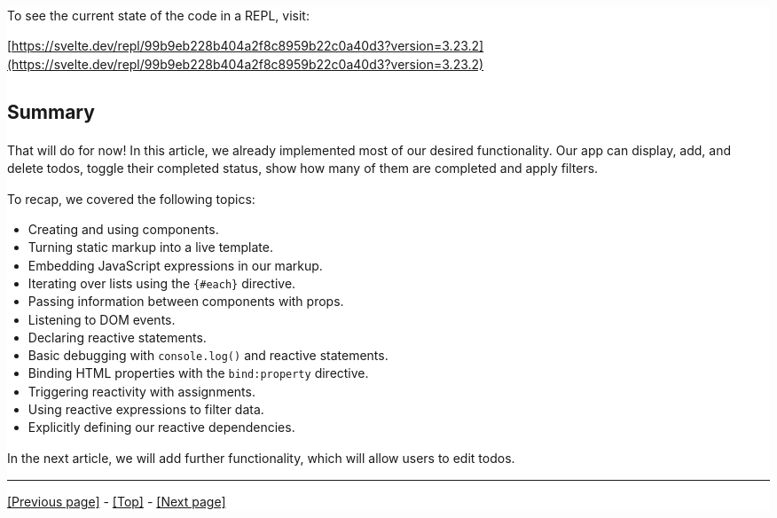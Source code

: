 To see the current state of the code in a REPL, visit:

[https://svelte.dev/repl/99b9eb228b404a2f8c8959b22c0a40d3?version=3.23.2](https://svelte.dev/repl/99b9eb228b404a2f8c8959b22c0a40d3?version=3.23.2)

## Summary

That will do for now! In this article, we already implemented most of our desired functionality. Our app can display, add, and delete todos, toggle their completed status, show how many of them are completed and apply filters.

To recap, we covered the following topics:

* Creating and using components.
* Turning static markup into a live template.
* Embedding JavaScript expressions in our markup.
* Iterating over lists using the `{#each}` directive.
* Passing information between components with props.
* Listening to DOM events.
* Declaring reactive statements.
* Basic debugging with `console.log()` and reactive statements.
* Binding HTML properties with the `bind:property` directive.
* Triggering reactivity with assignments.
* Using reactive expressions to filter data.
* Explicitly defining our reactive dependencies.

In the next article, we will add further functionality, which will allow users to edit todos.

<hr>

[[Previous page]](https://github.com/AndrewSRea/My_Learning_Port/tree/main/JavaScript/Tools_and_Testing/Client-side_Frameworks/Svelte/Svelte_Todo_List_App#starting-our-svelte-todo-list-app) - [[Top]](https://github.com/AndrewSRea/My_Learning_Port/tree/main/JavaScript/Tools_and_Testing/Client-side_Frameworks/Svelte/Svelte_Variables_and_Props#dynamic-behavior-in-svelte-working-with-variables-and-props) - [[Next page]](https://github.com/AndrewSRea/My_Learning_Port/tree/main/JavaScript/Tools_and_Testing/Client-side_Frameworks/Svelte/Componentizing_Svelte#componentizing-our-svelte-app)